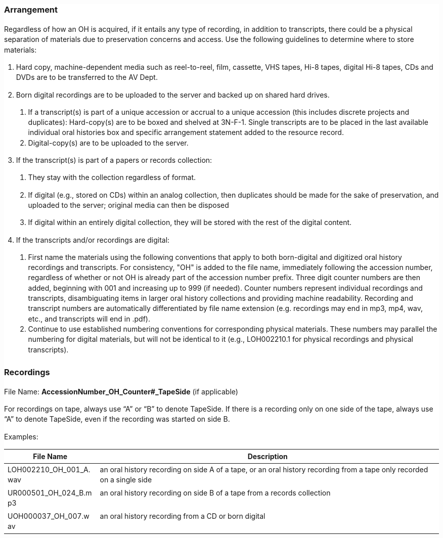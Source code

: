 ### Arrangement
Regardless of how an OH is acquired, if it entails any type of recording, in addition to transcripts, there could be a physical separation of materials due to preservation concerns and access. Use the following guidelines to determine where to store materials:

1.	Hard copy, machine-dependent media such as reel-to-reel, film, cassette, VHS tapes, Hi-8 tapes, digital Hi-8 tapes, CDs and DVDs are to be transferred to the AV Dept.
2.	Born digital recordings are to be uploaded to the server and backed up on shared hard drives.
	1. If a transcript(s) is part of a unique accession or accrual to a unique accession (this includes discrete projects and duplicates): Hard-copy(s) are to be boxed and shelved at 3N-F-1. Single transcripts are to be placed in the last available individual oral histories box and specific arrangement statement added to the resource record.
	2. Digital-copy(s) are to be uploaded to the server.

3.	If the transcript(s) is part of a papers or records collection:

	1. They stay with the collection regardless of format.

	2. If digital (e.g., stored on CDs) within an analog collection, then duplicates should be made for the sake of preservation, and uploaded to the server; original media can then be disposed 

	3. If digital within an entirely digital collection, they will be stored with the rest of the digital content.

4. If the transcripts and/or recordings are digital: 
	1. First name the materials using the following conventions that apply to both born-digital and digitized oral history recordings and transcripts. For consistency, "OH" is added to the file name, immediately following the accession number, regardless of whether or not OH is already part of the accession number prefix. Three digit counter numbers are then added, beginning with 001 and increasing up to 999 (if needed). Counter numbers represent individual recordings and transcripts, disambiguating items in larger oral history collections and providing machine readability. Recording and transcript numbers are automatically differentiated by file name extension (e.g. recordings may end in mp3, mp4, wav, etc., and transcripts will end in .pdf).
	2. Continue to use established numbering conventions for corresponding physical materials. These numbers may parallel the numbering for digital materials, but will not be identical to it (e.g., LOH002210.1 for physical recordings and physical transcripts).

### Recordings

File Name: **AccessionNumber_OH_Counter#_TapeSide** (if applicable)

For recordings on tape, always use “A” or “B” to denote TapeSide.  If there is a recording only on one side of the tape, always use “A” to denote TapeSide, even if the recording was started on side B.

Examples:

| File Name | Description |
| --- | --- |
| LOH002210_OH_001_A.wav | an oral history recording on side A of a tape, or an oral history recording from a tape only recorded on a single side
| UR000501_OH_024_B.mp3 | an oral history recording on side B of a tape from a records collection
| UOH000037_OH_007.wav | an oral history recording from a CD or born digital |
